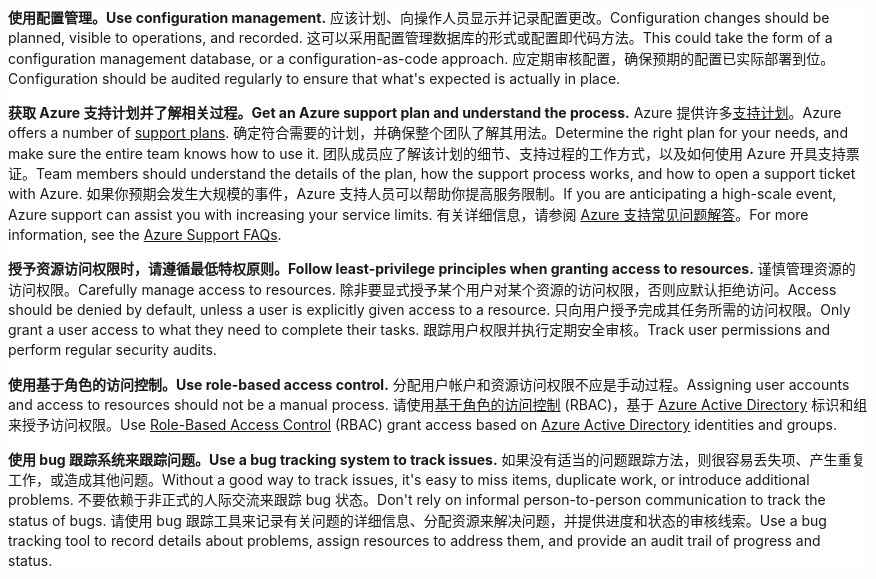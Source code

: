 <span data-ttu-id="6a7b2-313">**使用配置管理。**</span><span class="sxs-lookup"><span data-stu-id="6a7b2-313">**Use configuration management.**</span></span> <span data-ttu-id="6a7b2-314">应该计划、向操作人员显示并记录配置更改。</span><span class="sxs-lookup"><span data-stu-id="6a7b2-314">Configuration changes should be planned, visible to operations, and recorded.</span></span> <span data-ttu-id="6a7b2-315">这可以采用配置管理数据库的形式或配置即代码方法。</span><span class="sxs-lookup"><span data-stu-id="6a7b2-315">This could take the form of a configuration management database, or a configuration-as-code approach.</span></span> <span data-ttu-id="6a7b2-316">应定期审核配置，确保预期的配置已实际部署到位。</span><span class="sxs-lookup"><span data-stu-id="6a7b2-316">Configuration should be audited regularly to ensure that what's expected is actually in place.</span></span>

<span data-ttu-id="6a7b2-317">**获取 Azure 支持计划并了解相关过程。**</span><span class="sxs-lookup"><span data-stu-id="6a7b2-317">**Get an Azure support plan and understand the process.**</span></span> <span data-ttu-id="6a7b2-318">Azure 提供许多[支持计划][azure-support-plans]。</span><span class="sxs-lookup"><span data-stu-id="6a7b2-318">Azure offers a number of [support plans][azure-support-plans].</span></span> <span data-ttu-id="6a7b2-319">确定符合需要的计划，并确保整个团队了解其用法。</span><span class="sxs-lookup"><span data-stu-id="6a7b2-319">Determine the right plan for your needs, and make sure the entire team knows how to use it.</span></span> <span data-ttu-id="6a7b2-320">团队成员应了解该计划的细节、支持过程的工作方式，以及如何使用 Azure 开具支持票证。</span><span class="sxs-lookup"><span data-stu-id="6a7b2-320">Team members should understand the details of the plan, how the support process works, and how to open a support ticket with Azure.</span></span> <span data-ttu-id="6a7b2-321">如果你预期会发生大规模的事件，Azure 支持人员可以帮助你提高服务限制。</span><span class="sxs-lookup"><span data-stu-id="6a7b2-321">If you are anticipating a high-scale event, Azure support can assist you with increasing your service limits.</span></span> <span data-ttu-id="6a7b2-322">有关详细信息，请参阅 [Azure 支持常见问题解答](https://azure.microsoft.com/en-us/support/faq/)。</span><span class="sxs-lookup"><span data-stu-id="6a7b2-322">For more information, see the [Azure Support FAQs](https://azure.microsoft.com/en-us/support/faq/).</span></span>

<span data-ttu-id="6a7b2-323">**授予资源访问权限时，请遵循最低特权原则。**</span><span class="sxs-lookup"><span data-stu-id="6a7b2-323">**Follow least-privilege principles when granting access to resources.**</span></span> <span data-ttu-id="6a7b2-324">谨慎管理资源的访问权限。</span><span class="sxs-lookup"><span data-stu-id="6a7b2-324">Carefully manage access to resources.</span></span> <span data-ttu-id="6a7b2-325">除非要显式授予某个用户对某个资源的访问权限，否则应默认拒绝访问。</span><span class="sxs-lookup"><span data-stu-id="6a7b2-325">Access should be denied by default, unless a user is explicitly given access to a resource.</span></span> <span data-ttu-id="6a7b2-326">只向用户授予完成其任务所需的访问权限。</span><span class="sxs-lookup"><span data-stu-id="6a7b2-326">Only grant a user access to what they need to complete their tasks.</span></span> <span data-ttu-id="6a7b2-327">跟踪用户权限并执行定期安全审核。</span><span class="sxs-lookup"><span data-stu-id="6a7b2-327">Track user permissions and perform regular security audits.</span></span>

<span data-ttu-id="6a7b2-328">**使用基于角色的访问控制。**</span><span class="sxs-lookup"><span data-stu-id="6a7b2-328">**Use role-based access control.**</span></span> <span data-ttu-id="6a7b2-329">分配用户帐户和资源访问权限不应是手动过程。</span><span class="sxs-lookup"><span data-stu-id="6a7b2-329">Assigning user accounts and access to resources should not be a manual process.</span></span> <span data-ttu-id="6a7b2-330">请使用[基于角色的访问控制][rbac] (RBAC)，基于 [Azure Active Directory][azure-ad] 标识和组来授予访问权限。</span><span class="sxs-lookup"><span data-stu-id="6a7b2-330">Use [Role-Based Access Control][rbac] (RBAC) grant access based on [Azure Active Directory][azure-ad] identities and groups.</span></span> 

<span data-ttu-id="6a7b2-331">**使用 bug 跟踪系统来跟踪问题。**</span><span class="sxs-lookup"><span data-stu-id="6a7b2-331">**Use a bug tracking system to track issues.**</span></span> <span data-ttu-id="6a7b2-332">如果没有适当的问题跟踪方法，则很容易丢失项、产生重复工作，或造成其他问题。</span><span class="sxs-lookup"><span data-stu-id="6a7b2-332">Without a good way to track issues, it's easy to miss items, duplicate work, or introduce additional problems.</span></span> <span data-ttu-id="6a7b2-333">不要依赖于非正式的人际交流来跟踪 bug 状态。</span><span class="sxs-lookup"><span data-stu-id="6a7b2-333">Don't rely on informal person-to-person communication to track the status of bugs.</span></span> <span data-ttu-id="6a7b2-334">请使用 bug 跟踪工具来记录有关问题的详细信息、分配资源来解决问题，并提供进度和状态的审核线索。</span><span class="sxs-lookup"><span data-stu-id="6a7b2-334">Use a bug tracking tool to record details about problems, assign resources to address them, and provide an audit trail of progress and status.</span></span> 


[app-insights]: /azure/application-insights/
[azure-ad]: https://azure.microsoft.com/services/active-directory/
[azure-diagnostics]: /azure/monitoring-and-diagnostics/azure-diagnostics
[azure-monitor]: /azure/monitoring-and-diagnostics/monitoring-overview
[azure-support-plans]: https://azure.microsoft.com/support/plans/
[blue-green]: https://martinfowler.com/bliki/BlueGreenDeployment.html
[dev-test]: https://azure.microsoft.com/solutions/dev-test/
[feature-toggles]: https://www.martinfowler.com/articles/feature-toggles.html
[oms]: https://www.microsoft.com/cloud-platform/operations-management-suite
[rbac]: /azure/active-directory/role-based-access-control-what-is
[resiliency]: ../resiliency/index.md
[resource-manager]: /azure/azure-resource-manager/
[trunk-based]: https://trunkbaseddevelopment.com/
[what-is-devops]: https://www.visualstudio.com/learn/what-is-devops/